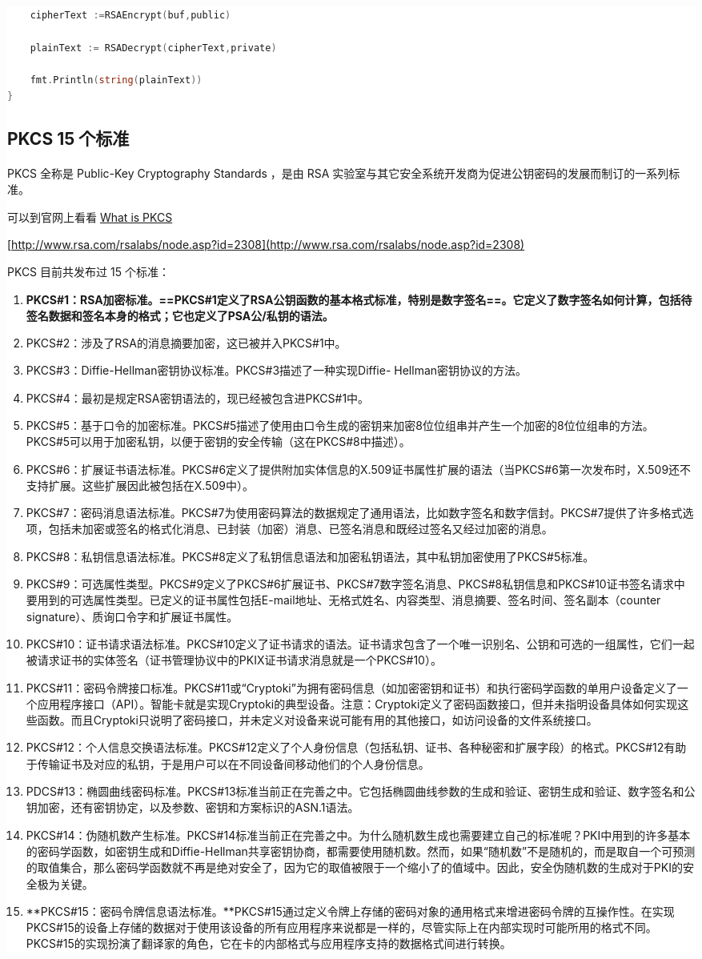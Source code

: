 ```go
	cipherText :=RSAEncrypt(buf,public)

	plainText := RSADecrypt(cipherText,private)

	fmt.Println(string(plainText))
}
```


## PKCS 15 个标准
PKCS 全称是 Public-Key Cryptography Standards ，是由 RSA 实验室与其它安全系统开发商为促进公钥密码的发展而制订的一系列标准。

可以到官网上看看 [What is PKCS](http://www.rsa.com/rsalabs/node.asp?id=2308)

[http://www.rsa.com/rsalabs/node.asp?id=2308](http://www.rsa.com/rsalabs/node.asp?id=2308)

PKCS 目前共发布过 15 个标准：

1.  **PKCS#1：RSA加密标准。==PKCS#1定义了RSA公钥函数的基本格式标准，特别是数字签名==。它定义了数字签名如何计算，包括待签名数据和签名本身的格式；它也定义了PSA公/私钥的语法。**
    
2.  PKCS#2：涉及了RSA的消息摘要加密，这已被并入PKCS#1中。
    
3.  PKCS#3：Diffie-Hellman密钥协议标准。PKCS#3描述了一种实现Diffie- Hellman密钥协议的方法。
    
4.  PKCS#4：最初是规定RSA密钥语法的，现已经被包含进PKCS#1中。
    
5.  PKCS#5：基于口令的加密标准。PKCS#5描述了使用由口令生成的密钥来加密8位位组串并产生一个加密的8位位组串的方法。PKCS#5可以用于加密私钥，以便于密钥的安全传输（这在PKCS#8中描述）。
    
6.  PKCS#6：扩展证书语法标准。PKCS#6定义了提供附加实体信息的X.509证书属性扩展的语法（当PKCS#6第一次发布时，X.509还不支持扩展。这些扩展因此被包括在X.509中）。
    
7.  PKCS#7：密码消息语法标准。PKCS#7为使用密码算法的数据规定了通用语法，比如数字签名和数字信封。PKCS#7提供了许多格式选项，包括未加密或签名的格式化消息、已封装（加密）消息、已签名消息和既经过签名又经过加密的消息。
    
8.  PKCS#8：私钥信息语法标准。PKCS#8定义了私钥信息语法和加密私钥语法，其中私钥加密使用了PKCS#5标准。
    
9.  PKCS#9：可选属性类型。PKCS#9定义了PKCS#6扩展证书、PKCS#7数字签名消息、PKCS#8私钥信息和PKCS#10证书签名请求中要用到的可选属性类型。已定义的证书属性包括E-mail地址、无格式姓名、内容类型、消息摘要、签名时间、签名副本（counter signature）、质询口令字和扩展证书属性。
    
10.  PKCS#10：证书请求语法标准。PKCS#10定义了证书请求的语法。证书请求包含了一个唯一识别名、公钥和可选的一组属性，它们一起被请求证书的实体签名（证书管理协议中的PKIX证书请求消息就是一个PKCS#10）。
    
11.  PKCS#11：密码令牌接口标准。PKCS#11或“Cryptoki”为拥有密码信息（如加密密钥和证书）和执行密码学函数的单用户设备定义了一个应用程序接口（API）。智能卡就是实现Cryptoki的典型设备。注意：Cryptoki定义了密码函数接口，但并未指明设备具体如何实现这些函数。而且Cryptoki只说明了密码接口，并未定义对设备来说可能有用的其他接口，如访问设备的文件系统接口。
    
12.  PKCS#12：个人信息交换语法标准。PKCS#12定义了个人身份信息（包括私钥、证书、各种秘密和扩展字段）的格式。PKCS#12有助于传输证书及对应的私钥，于是用户可以在不同设备间移动他们的个人身份信息。
    
13.  PDCS#13：椭圆曲线密码标准。PKCS#13标准当前正在完善之中。它包括椭圆曲线参数的生成和验证、密钥生成和验证、数字签名和公钥加密，还有密钥协定，以及参数、密钥和方案标识的ASN.1语法。
    
14.  PKCS#14：伪随机数产生标准。PKCS#14标准当前正在完善之中。为什么随机数生成也需要建立自己的标准呢？PKI中用到的许多基本的密码学函数，如密钥生成和Diffie-Hellman共享密钥协商，都需要使用随机数。然而，如果“随机数”不是随机的，而是取自一个可预测的取值集合，那么密码学函数就不再是绝对安全了，因为它的取值被限于一个缩小了的值域中。因此，安全伪随机数的生成对于PKI的安全极为关键。
    
15.  **PKCS#15：密码令牌信息语法标准。**PKCS#15通过定义令牌上存储的密码对象的通用格式来增进密码令牌的互操作性。在实现PKCS#15的设备上存储的数据对于使用该设备的所有应用程序来说都是一样的，尽管实际上在内部实现时可能所用的格式不同。PKCS#15的实现扮演了翻译家的角色，它在卡的内部格式与应用程序支持的数据格式间进行转换。